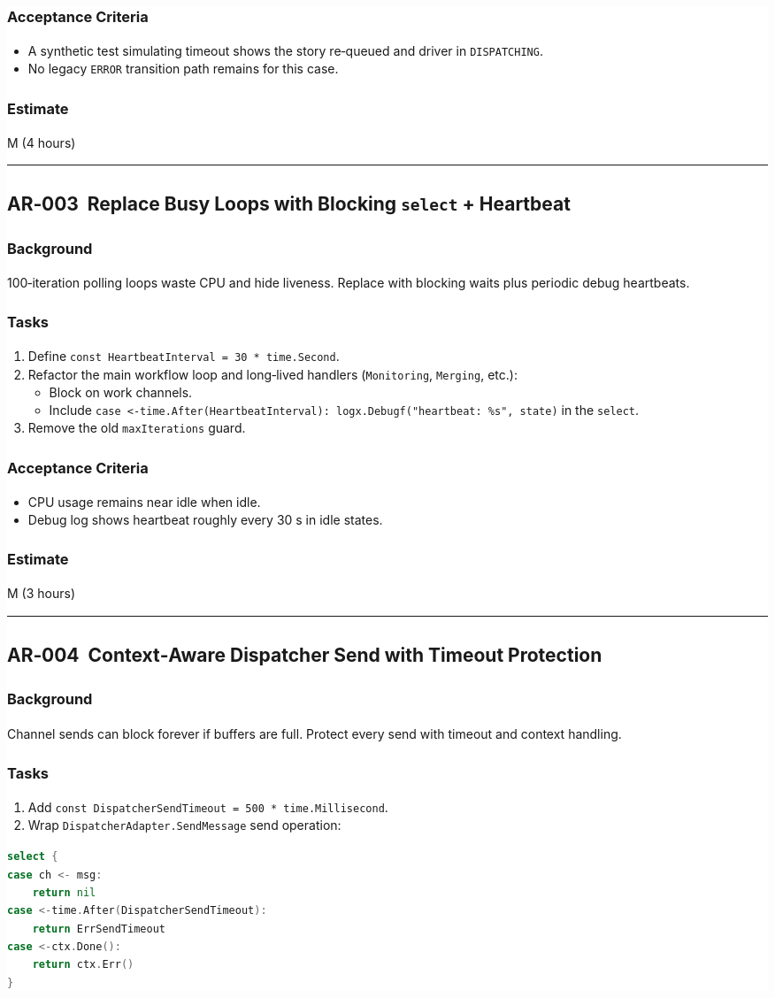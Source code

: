 ### Acceptance Criteria  
* A synthetic test simulating timeout shows the story re‑queued and driver in `DISPATCHING`.  
* No legacy `ERROR` transition path remains for this case.

### Estimate  
M (4 hours)

---

## AR‑003  Replace Busy Loops with Blocking `select` + Heartbeat

### Background  
100‑iteration polling loops waste CPU and hide liveness. Replace with blocking waits plus periodic debug heartbeats.

### Tasks  
1. Define `const HeartbeatInterval = 30 * time.Second`.  
2. Refactor the main workflow loop and long‑lived handlers (`Monitoring`, `Merging`, etc.):  
   * Block on work channels.  
   * Include `case <-time.After(HeartbeatInterval): logx.Debugf("heartbeat: %s", state)` in the `select`.  
3. Remove the old `maxIterations` guard.

### Acceptance Criteria  
* CPU usage remains near idle when idle.  
* Debug log shows heartbeat roughly every 30 s in idle states.

### Estimate  
M (3 hours)

---

## AR‑004  Context‑Aware Dispatcher Send with Timeout Protection

### Background  
Channel sends can block forever if buffers are full. Protect every send with timeout and context handling.

### Tasks  
1. Add `const DispatcherSendTimeout = 500 * time.Millisecond`.  
2. Wrap `DispatcherAdapter.SendMessage` send operation:

```go
select {
case ch <- msg:
    return nil
case <-time.After(DispatcherSendTimeout):
    return ErrSendTimeout
case <-ctx.Done():
    return ctx.Err()
}
```
